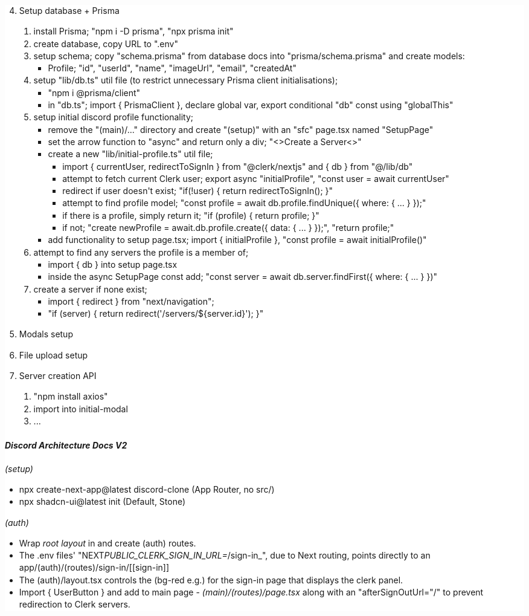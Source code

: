 4. Setup database + Prisma

   1. install Prisma; "npm i -D prisma", "npx prisma init"
   2. create database, copy URL to ".env"
   3. setup schema; copy "schema.prisma" from database docs into "prisma/schema.prisma" and create models:
      - Profile; "id", "userId", "name", "imageUrl", "email", "createdAt"
   4. setup "lib/db.ts" util file (to restrict unnecessary Prisma client initialisations);
      - "npm i @prisma/client"
      - in "db.ts"; import { PrismaClient }, declare global var, export conditional "db" const using "globalThis"
   5. setup initial discord profile functionality;
      - remove the "(main)/..." directory and create "(setup)" with an "sfc" page.tsx named "SetupPage"
      - set the arrow function to "async" and return only a div; "<>Create a Server<>"
      - create a new "lib/initial-profile.ts" util file;
        - import { currentUser, redirectToSignIn } from "@clerk/nextjs" and { db } from "@/lib/db"
        - attempt to fetch current Clerk user; export async "initialProfile", "const user = await currentUser"
        - redirect if user doesn't exist; "if(!user) { return redirectToSignIn(); }"
        - attempt to find profile model; "const profile = await db.profile.findUnique({ where: { ... } });"
        - if there is a profile, simply return it; "if (profile) { return profile; }"
        - if not; "create newProfile = await.db.profile.create({ data: { ... } });", "return profile;"
      - add functionality to setup page.tsx; import { initialProfile }, "const profile = await initialProfile()"
   6. attempt to find any servers the profile is a member of;
      - import { db } into setup page.tsx
      - inside the async SetupPage const add; "const server = await db.server.findFirst({ where: { ... } })"
   7. create a server if none exist;
      - import { redirect } from "next/navigation";
      - "if (server) { return redirect('/servers/${server.id}'); }"

5. Modals setup

6. File upload setup

7. Server creation API
   1. "npm install axios"
   2. import into initial-modal
   3. ...

#### _Discord Architecture Docs V2_

_(setup)_

- npx create-next-app@latest discord-clone (App Router, no src/)
- npx shadcn-ui@latest init (Default, Stone)

_(auth)_

- Wrap _root layout_ in <ClerkProvider /> and create (auth) routes.
- The .env files' "NEXT*PUBLIC_CLERK_SIGN_IN_URL=*/sign-in\_", due to Next routing, points directly to an app/(auth)/(routes)/sign-in/[[sign-in]]
- The (auth)/layout.tsx controls the (bg-red e.g.) for the sign-in page that displays the clerk panel.
- Import { UserButton } and add to main page - _(main)/(routes)/page.tsx_ along with an "afterSignOutUrl="/" to prevent redirection to Clerk servers.
